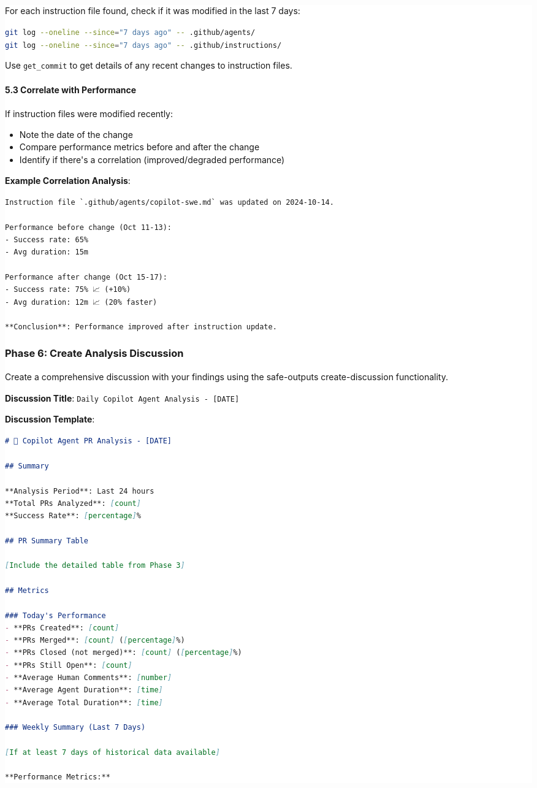 For each instruction file found, check if it was modified in the last 7 days:
```bash
git log --oneline --since="7 days ago" -- .github/agents/
git log --oneline --since="7 days ago" -- .github/instructions/
```

Use `get_commit` to get details of any recent changes to instruction files.

#### 5.3 Correlate with Performance

If instruction files were modified recently:
- Note the date of the change
- Compare performance metrics before and after the change
- Identify if there's a correlation (improved/degraded performance)

**Example Correlation Analysis**:
```
Instruction file `.github/agents/copilot-swe.md` was updated on 2024-10-14.

Performance before change (Oct 11-13):
- Success rate: 65%
- Avg duration: 15m

Performance after change (Oct 15-17):
- Success rate: 75% 📈 (+10%)
- Avg duration: 12m 📈 (20% faster)

**Conclusion**: Performance improved after instruction update.
```

### Phase 6: Create Analysis Discussion

Create a comprehensive discussion with your findings using the safe-outputs create-discussion functionality.

**Discussion Title**: `Daily Copilot Agent Analysis - [DATE]`

**Discussion Template**:
```markdown
# 🤖 Copilot Agent PR Analysis - [DATE]

## Summary

**Analysis Period**: Last 24 hours  
**Total PRs Analyzed**: [count]  
**Success Rate**: [percentage]%

## PR Summary Table

[Include the detailed table from Phase 3]

## Metrics

### Today's Performance
- **PRs Created**: [count]
- **PRs Merged**: [count] ([percentage]%)
- **PRs Closed (not merged)**: [count] ([percentage]%)
- **PRs Still Open**: [count]
- **Average Human Comments**: [number]
- **Average Agent Duration**: [time]
- **Average Total Duration**: [time]

### Weekly Summary (Last 7 Days)

[If at least 7 days of historical data available]

**Performance Metrics:**
```